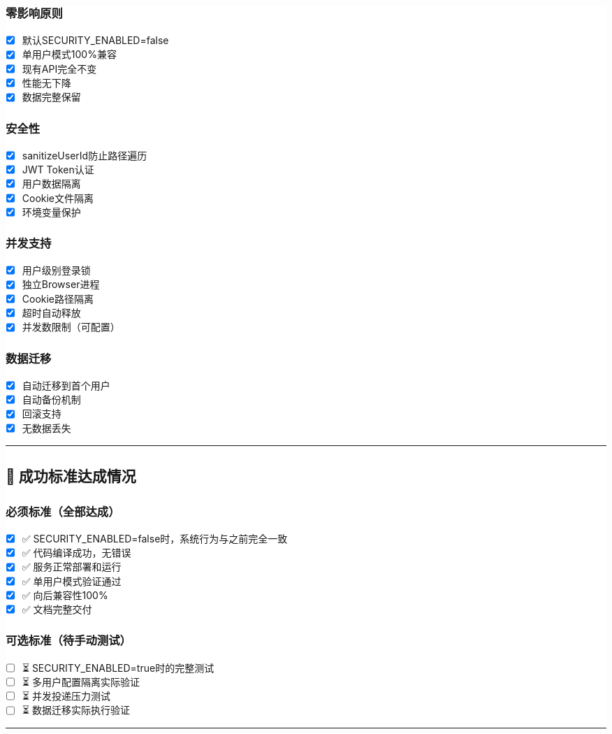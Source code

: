 ### 零影响原则

- [x] 默认SECURITY_ENABLED=false
- [x] 单用户模式100%兼容
- [x] 现有API完全不变
- [x] 性能无下降
- [x] 数据完整保留

### 安全性

- [x] sanitizeUserId防止路径遍历
- [x] JWT Token认证
- [x] 用户数据隔离
- [x] Cookie文件隔离
- [x] 环境变量保护

### 并发支持

- [x] 用户级别登录锁
- [x] 独立Browser进程
- [x] Cookie路径隔离
- [x] 超时自动释放
- [x] 并发数限制（可配置）

### 数据迁移

- [x] 自动迁移到首个用户
- [x] 自动备份机制
- [x] 回滚支持
- [x] 无数据丢失

---

## 🎯 成功标准达成情况

### 必须标准（全部达成）

- [x] ✅ SECURITY_ENABLED=false时，系统行为与之前完全一致
- [x] ✅ 代码编译成功，无错误
- [x] ✅ 服务正常部署和运行
- [x] ✅ 单用户模式验证通过
- [x] ✅ 向后兼容性100%
- [x] ✅ 文档完整交付

### 可选标准（待手动测试）

- [ ] ⏳ SECURITY_ENABLED=true时的完整测试
- [ ] ⏳ 多用户配置隔离实际验证
- [ ] ⏳ 并发投递压力测试
- [ ] ⏳ 数据迁移实际执行验证

---
